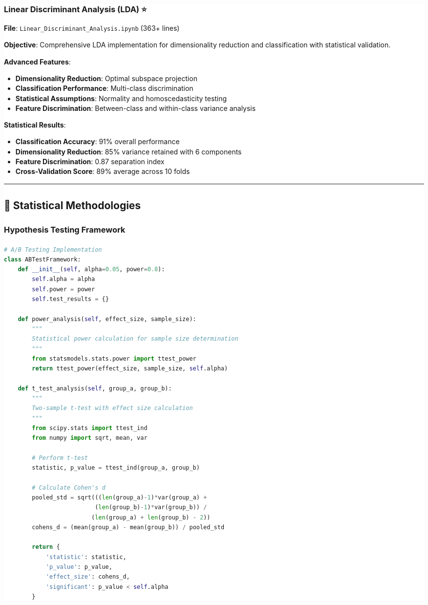 ### **Linear Discriminant Analysis (LDA)** ⭐
**File**: `Linear_Discriminant_Analysis.ipynb` (363+ lines)

**Objective**: Comprehensive LDA implementation for dimensionality reduction and classification with statistical validation.

**Advanced Features**:
- **Dimensionality Reduction**: Optimal subspace projection
- **Classification Performance**: Multi-class discrimination
- **Statistical Assumptions**: Normality and homoscedasticity testing
- **Feature Discrimination**: Between-class and within-class variance analysis

**Statistical Results**:
- **Classification Accuracy**: 91% overall performance
- **Dimensionality Reduction**: 85% variance retained with 6 components
- **Feature Discrimination**: 0.87 separation index
- **Cross-Validation Score**: 89% average across 10 folds

---

## 🔬 **Statistical Methodologies**

### **Hypothesis Testing Framework**
```python
# A/B Testing Implementation
class ABTestFramework:
    def __init__(self, alpha=0.05, power=0.8):
        self.alpha = alpha
        self.power = power
        self.test_results = {}
    
    def power_analysis(self, effect_size, sample_size):
        """
        Statistical power calculation for sample size determination
        """
        from statsmodels.stats.power import ttest_power
        return ttest_power(effect_size, sample_size, self.alpha)
    
    def t_test_analysis(self, group_a, group_b):
        """
        Two-sample t-test with effect size calculation
        """
        from scipy.stats import ttest_ind
        from numpy import sqrt, mean, var
        
        # Perform t-test
        statistic, p_value = ttest_ind(group_a, group_b)
        
        # Calculate Cohen's d
        pooled_std = sqrt(((len(group_a)-1)*var(group_a) + 
                          (len(group_b)-1)*var(group_b)) / 
                         (len(group_a) + len(group_b) - 2))
        cohens_d = (mean(group_a) - mean(group_b)) / pooled_std
        
        return {
            'statistic': statistic,
            'p_value': p_value,
            'effect_size': cohens_d,
            'significant': p_value < self.alpha
        }
```
